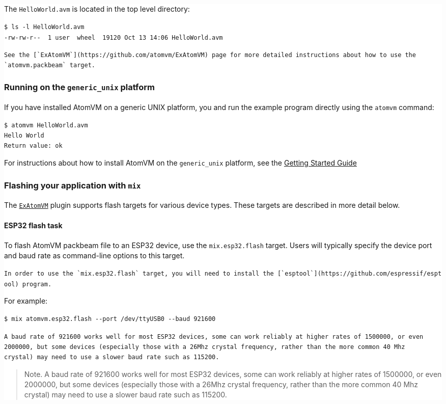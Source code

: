 The `HelloWorld.avm` is located in the top level directory:

```shell
$ ls -l HelloWorld.avm
-rw-rw-r--  1 user  wheel  19120 Oct 13 14:06 HelloWorld.avm
```

```{seealso}
See the [`ExAtomVM`](https://github.com/atomvm/ExAtomVM) page for more detailed instructions about how to use the
`atomvm.packbeam` target.
```

### Running on the `generic_unix` platform

If you have installed AtomVM on a generic UNIX platform, you and run the example program directly using the `atomvm` command:

```shell
$ atomvm HelloWorld.avm
Hello World
Return value: ok
```

For instructions about how to install AtomVM on the `generic_unix` platform, see the [Getting Started Guide](./getting-started-guide.md)

### Flashing your application with `mix`

The [`ExAtomVM`](https://github.com/atomvm/ExAtomVM) plugin supports flash targets for various device types.  These targets are described in more detail below.

#### ESP32 flash task

To flash AtomVM packbeam file to an ESP32 device, use the `mix.esp32.flash` target.  Users will typically specify the device port and baud rate as command-line options to this target.

```{important}
In order to use the `mix.esp32.flash` target, you will need to install the [`esptool`](https://github.com/espressif/esptool) program.
```

For example:

```shell
$ mix atomvm.esp32.flash --port /dev/ttyUSB0 --baud 921600
```

```{tip}
A baud rate of 921600 works well for most ESP32 devices, some can work reliably at higher rates of 1500000, or even
2000000, but some devices (especially those with a 26Mhz crystal frequency, rather than the more common 40 Mhz
crystal) may need to use a slower baud rate such as 115200.
```

> Note.  A baud rate of 921600 works well for most ESP32 devices, some can work reliably at higher rates of 1500000, or even 2000000, but some devices (especially those with a 26Mhz crystal frequency, rather than the more common 40 Mhz crystal) may need to use a slower baud rate such as 115200.
